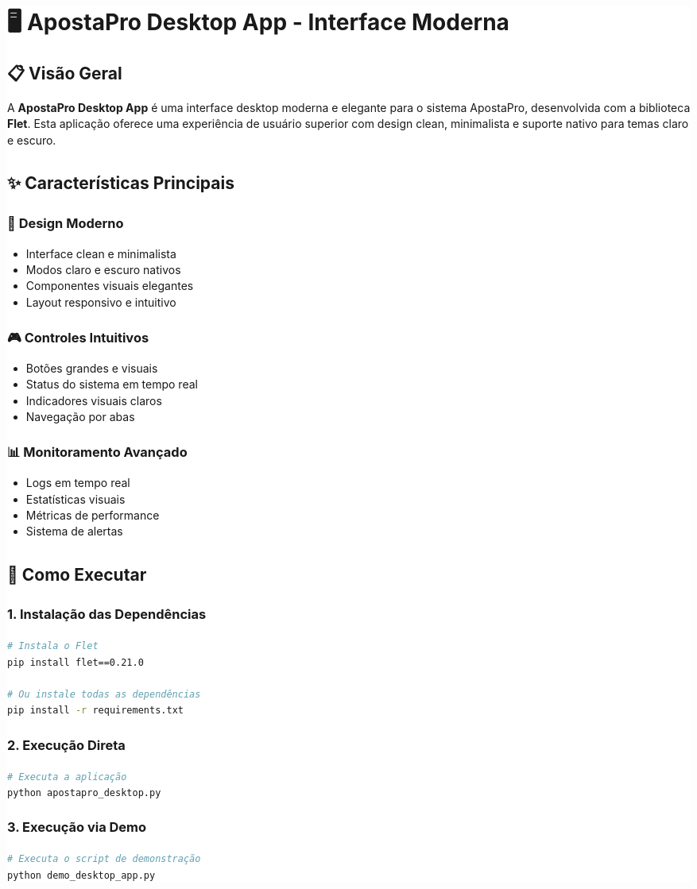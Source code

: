 # 🖥️ ApostaPro Desktop App - Interface Moderna

## 📋 Visão Geral

A **ApostaPro Desktop App** é uma interface desktop moderna e elegante para o sistema ApostaPro, desenvolvida com a biblioteca **Flet**. Esta aplicação oferece uma experiência de usuário superior com design clean, minimalista e suporte nativo para temas claro e escuro.

## ✨ Características Principais

### 🎨 **Design Moderno**
- Interface clean e minimalista
- Modos claro e escuro nativos
- Componentes visuais elegantes
- Layout responsivo e intuitivo

### 🎮 **Controles Intuitivos**
- Botões grandes e visuais
- Status do sistema em tempo real
- Indicadores visuais claros
- Navegação por abas

### 📊 **Monitoramento Avançado**
- Logs em tempo real
- Estatísticas visuais
- Métricas de performance
- Sistema de alertas

## 🚀 Como Executar

### **1. Instalação das Dependências**
```bash
# Instala o Flet
pip install flet==0.21.0

# Ou instale todas as dependências
pip install -r requirements.txt
```

### **2. Execução Direta**
```bash
# Executa a aplicação
python apostapro_desktop.py
```

### **3. Execução via Demo**
```bash
# Executa o script de demonstração
python demo_desktop_app.py
```
